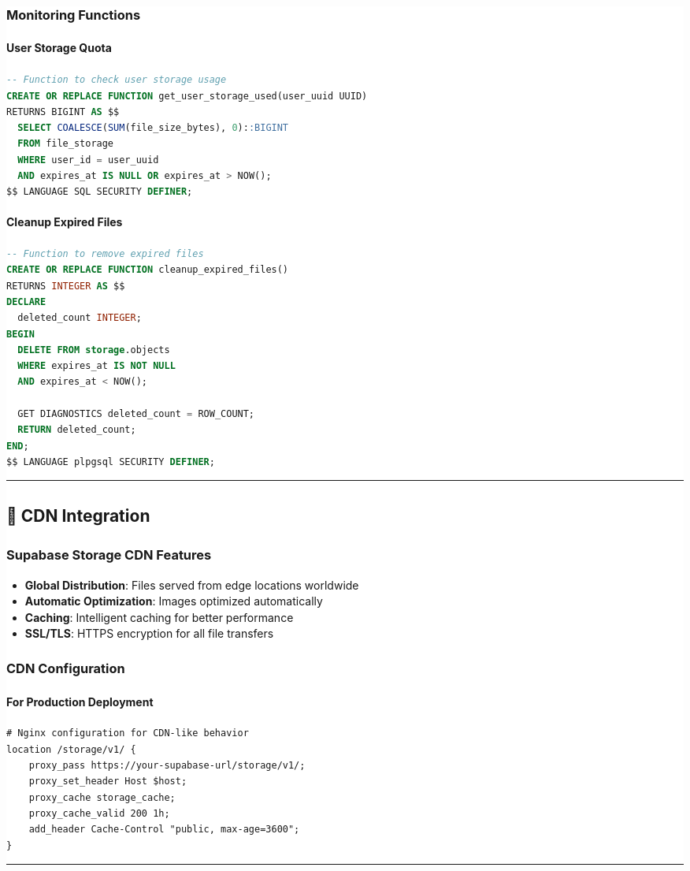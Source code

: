 ### Monitoring Functions

#### User Storage Quota
```sql
-- Function to check user storage usage
CREATE OR REPLACE FUNCTION get_user_storage_used(user_uuid UUID)
RETURNS BIGINT AS $$
  SELECT COALESCE(SUM(file_size_bytes), 0)::BIGINT
  FROM file_storage
  WHERE user_id = user_uuid
  AND expires_at IS NULL OR expires_at > NOW();
$$ LANGUAGE SQL SECURITY DEFINER;
```

#### Cleanup Expired Files
```sql
-- Function to remove expired files
CREATE OR REPLACE FUNCTION cleanup_expired_files()
RETURNS INTEGER AS $$
DECLARE
  deleted_count INTEGER;
BEGIN
  DELETE FROM storage.objects
  WHERE expires_at IS NOT NULL
  AND expires_at < NOW();

  GET DIAGNOSTICS deleted_count = ROW_COUNT;
  RETURN deleted_count;
END;
$$ LANGUAGE plpgsql SECURITY DEFINER;
```

---

## 🚀 CDN Integration

### Supabase Storage CDN Features

- **Global Distribution**: Files served from edge locations worldwide
- **Automatic Optimization**: Images optimized automatically
- **Caching**: Intelligent caching for better performance
- **SSL/TLS**: HTTPS encryption for all file transfers

### CDN Configuration

#### For Production Deployment
```nginx
# Nginx configuration for CDN-like behavior
location /storage/v1/ {
    proxy_pass https://your-supabase-url/storage/v1/;
    proxy_set_header Host $host;
    proxy_cache storage_cache;
    proxy_cache_valid 200 1h;
    add_header Cache-Control "public, max-age=3600";
}
```

---